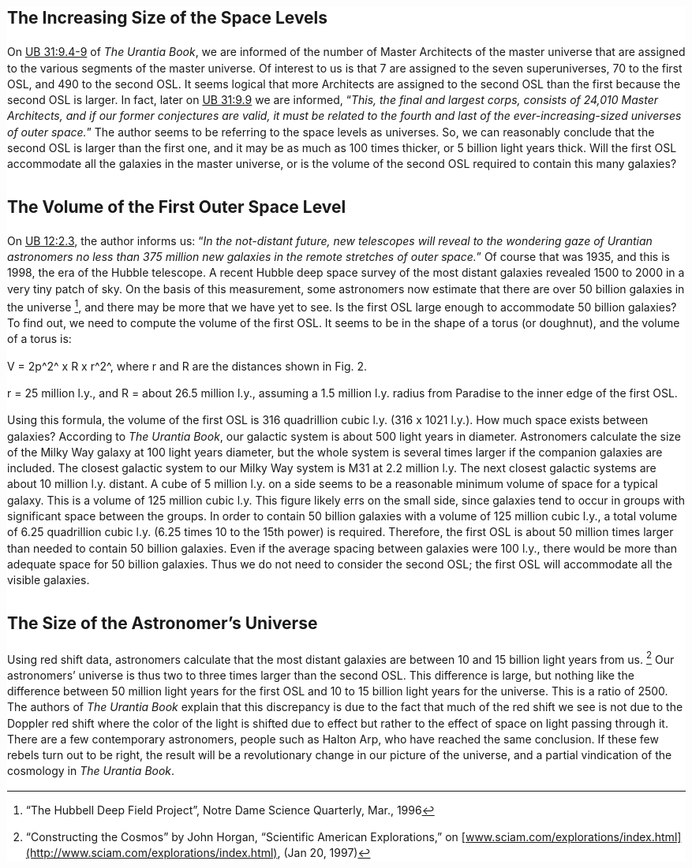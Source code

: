 ## The Increasing Size of the Space Levels

On [UB 31:9.4-9](/en/The_Urantia_Book/31#p9_4) of _The Urantia Book_, we are informed of the number of Master Architects of the master universe that are assigned to the various segments of the master universe. Of interest to us is that 7 are assigned to the seven superuniverses, 70 to the first OSL, and 490 to the second OSL. It seems logical that more Architects are assigned to the second OSL than the first because the second OSL is larger. In fact, later on [UB 31:9.9](/en/The_Urantia_Book/31#p9_9) we are informed, “_This, the final and largest corps, consists of 24,010 Master Architects, and if our former conjectures are valid, it must be related to the fourth and last of the ever-increasing-sized universes of outer space._” The author seems to be referring to the space levels as universes. So, we can reasonably conclude that the second OSL is larger than the first one, and it may be as much as 100 times thicker, or 5 billion light years thick. Will the first OSL accommodate all the galaxies in the master universe, or is the volume of the second OSL required to contain this many galaxies?

## The Volume of the First Outer Space Level

On [UB 12:2.3](/en/The_Urantia_Book/12#p2_3), the author informs us: “_In the not-distant future, new telescopes will reveal to the wondering gaze of Urantian astronomers no less than 375 million new galaxies in the remote stretches of outer space._” Of course that was 1935, and this is 1998, the era of the Hubble telescope. A recent Hubble deep space survey of the most distant galaxies revealed 1500 to 2000 in a very tiny patch of sky. On the basis of this measurement, some astronomers now estimate that there are over 50 billion galaxies in the universe [^3], and there may be more that we have yet to see. Is the first OSL large enough to accommodate 50 billion galaxies? To find out, we need to compute the volume of the first OSL. It seems to be in the shape of a torus (or doughnut), and the volume of a torus is:

V = 2p^2^ x R x r^2^, where r and R are the distances shown in Fig. 2.

r = 25 million l.y., and R = about 26.5 million l.y., assuming a 1.5 million l.y. radius from Paradise to the inner edge of the first OSL.

Using this formula, the volume of the first OSL is 316 quadrillion cubic l.y. (316 x 1021 l.y.). How much space exists between galaxies? According to _The Urantia Book_, our galactic system is about 500 light years in diameter. Astronomers calculate the size of the Milky Way galaxy at 100 light years diameter, but the whole system is several times larger if the companion galaxies are included. The closest galactic system to our Milky Way system is M31 at 2.2 million l.y. The next closest galactic systems are about 10 million l.y. distant. A cube of 5 million l.y. on a side seems to be a reasonable minimum volume of space for a typical galaxy. This is a volume of 125 million cubic l.y. This figure likely errs on the small side, since galaxies tend to occur in groups with significant space between the groups. In order to contain 50 billion galaxies with a volume of 125 million cubic l.y., a total volume of 6.25 quadrillion cubic l.y. (6.25 times 10 to the 15th power) is required. Therefore, the first OSL is about 50 million times larger than needed to contain 50 billion galaxies. Even if the average spacing between galaxies were 100 l.y., there would be more than adequate space for 50 billion galaxies. Thus we do not need to consider the second OSL; the first OSL will accommodate all the visible galaxies.

## The Size of the Astronomer’s Universe

Using red shift data, astronomers calculate that the most distant galaxies are between 10 and 15 billion light years from us. [^4] Our astronomers’ universe is thus two to three times larger than the second OSL. This difference is large, but nothing like the difference between 50 million light years for the first OSL and 10 to 15 billion light years for the universe. This is a ratio of 2500. The authors of _The Urantia Book_ explain that this discrepancy is due to the fact that much of the red shift we see is not due to the Doppler red shift where the color of the light is shifted due to effect but rather to the effect of space on light passing through it. There are a few contemporary astronomers, people such as Halton Arp, who have reached the same conclusion. If these few rebels turn out to be right, the result will be a revolutionary change in our picture of the universe, and a partial vindication of the cosmology in _The Urantia Book_.


[^1]: See “Limitations on Revelation” on [UB 101:4](/en/The_Urantia_Book/101#p4).
[^2]: [Appendices to a Study of The Master Universe](/en/article/William_S_Sadler_Jr/Appendices_to_Study_of_the_Master_Universe), William Sadler Jr., The Second Society Foundation, Chicago, IL.
[^3]: “The Hubbell Deep Field Project”, Notre Dame Science Quarterly, Mar., 1996
[^4]: “Constructing the Cosmos” by John Horgan, “Scientific American Explorations,” on [www.sciam.com/explorations/index.html](http://www.sciam.com/explorations/index.html), (Jan 20, 1997)